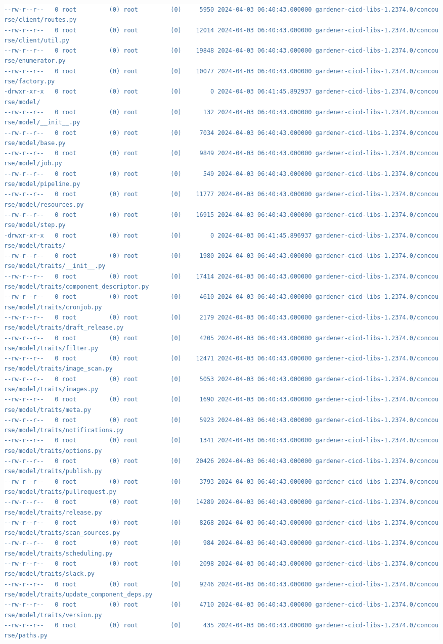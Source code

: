 ```diff
--rw-r--r--   0 root         (0) root         (0)     5950 2024-04-03 06:40:43.000000 gardener-cicd-libs-1.2374.0/concourse/client/routes.py
--rw-r--r--   0 root         (0) root         (0)    12014 2024-04-03 06:40:43.000000 gardener-cicd-libs-1.2374.0/concourse/client/util.py
--rw-r--r--   0 root         (0) root         (0)    19848 2024-04-03 06:40:43.000000 gardener-cicd-libs-1.2374.0/concourse/enumerator.py
--rw-r--r--   0 root         (0) root         (0)    10077 2024-04-03 06:40:43.000000 gardener-cicd-libs-1.2374.0/concourse/factory.py
-drwxr-xr-x   0 root         (0) root         (0)        0 2024-04-03 06:41:45.892937 gardener-cicd-libs-1.2374.0/concourse/model/
--rw-r--r--   0 root         (0) root         (0)      132 2024-04-03 06:40:43.000000 gardener-cicd-libs-1.2374.0/concourse/model/__init__.py
--rw-r--r--   0 root         (0) root         (0)     7034 2024-04-03 06:40:43.000000 gardener-cicd-libs-1.2374.0/concourse/model/base.py
--rw-r--r--   0 root         (0) root         (0)     9849 2024-04-03 06:40:43.000000 gardener-cicd-libs-1.2374.0/concourse/model/job.py
--rw-r--r--   0 root         (0) root         (0)      549 2024-04-03 06:40:43.000000 gardener-cicd-libs-1.2374.0/concourse/model/pipeline.py
--rw-r--r--   0 root         (0) root         (0)    11777 2024-04-03 06:40:43.000000 gardener-cicd-libs-1.2374.0/concourse/model/resources.py
--rw-r--r--   0 root         (0) root         (0)    16915 2024-04-03 06:40:43.000000 gardener-cicd-libs-1.2374.0/concourse/model/step.py
-drwxr-xr-x   0 root         (0) root         (0)        0 2024-04-03 06:41:45.896937 gardener-cicd-libs-1.2374.0/concourse/model/traits/
--rw-r--r--   0 root         (0) root         (0)     1980 2024-04-03 06:40:43.000000 gardener-cicd-libs-1.2374.0/concourse/model/traits/__init__.py
--rw-r--r--   0 root         (0) root         (0)    17414 2024-04-03 06:40:43.000000 gardener-cicd-libs-1.2374.0/concourse/model/traits/component_descriptor.py
--rw-r--r--   0 root         (0) root         (0)     4610 2024-04-03 06:40:43.000000 gardener-cicd-libs-1.2374.0/concourse/model/traits/cronjob.py
--rw-r--r--   0 root         (0) root         (0)     2179 2024-04-03 06:40:43.000000 gardener-cicd-libs-1.2374.0/concourse/model/traits/draft_release.py
--rw-r--r--   0 root         (0) root         (0)     4205 2024-04-03 06:40:43.000000 gardener-cicd-libs-1.2374.0/concourse/model/traits/filter.py
--rw-r--r--   0 root         (0) root         (0)    12471 2024-04-03 06:40:43.000000 gardener-cicd-libs-1.2374.0/concourse/model/traits/image_scan.py
--rw-r--r--   0 root         (0) root         (0)     5053 2024-04-03 06:40:43.000000 gardener-cicd-libs-1.2374.0/concourse/model/traits/images.py
--rw-r--r--   0 root         (0) root         (0)     1690 2024-04-03 06:40:43.000000 gardener-cicd-libs-1.2374.0/concourse/model/traits/meta.py
--rw-r--r--   0 root         (0) root         (0)     5923 2024-04-03 06:40:43.000000 gardener-cicd-libs-1.2374.0/concourse/model/traits/notifications.py
--rw-r--r--   0 root         (0) root         (0)     1341 2024-04-03 06:40:43.000000 gardener-cicd-libs-1.2374.0/concourse/model/traits/options.py
--rw-r--r--   0 root         (0) root         (0)    20426 2024-04-03 06:40:43.000000 gardener-cicd-libs-1.2374.0/concourse/model/traits/publish.py
--rw-r--r--   0 root         (0) root         (0)     3793 2024-04-03 06:40:43.000000 gardener-cicd-libs-1.2374.0/concourse/model/traits/pullrequest.py
--rw-r--r--   0 root         (0) root         (0)    14289 2024-04-03 06:40:43.000000 gardener-cicd-libs-1.2374.0/concourse/model/traits/release.py
--rw-r--r--   0 root         (0) root         (0)     8268 2024-04-03 06:40:43.000000 gardener-cicd-libs-1.2374.0/concourse/model/traits/scan_sources.py
--rw-r--r--   0 root         (0) root         (0)      984 2024-04-03 06:40:43.000000 gardener-cicd-libs-1.2374.0/concourse/model/traits/scheduling.py
--rw-r--r--   0 root         (0) root         (0)     2098 2024-04-03 06:40:43.000000 gardener-cicd-libs-1.2374.0/concourse/model/traits/slack.py
--rw-r--r--   0 root         (0) root         (0)     9246 2024-04-03 06:40:43.000000 gardener-cicd-libs-1.2374.0/concourse/model/traits/update_component_deps.py
--rw-r--r--   0 root         (0) root         (0)     4710 2024-04-03 06:40:43.000000 gardener-cicd-libs-1.2374.0/concourse/model/traits/version.py
--rw-r--r--   0 root         (0) root         (0)      435 2024-04-03 06:40:43.000000 gardener-cicd-libs-1.2374.0/concourse/paths.py
```